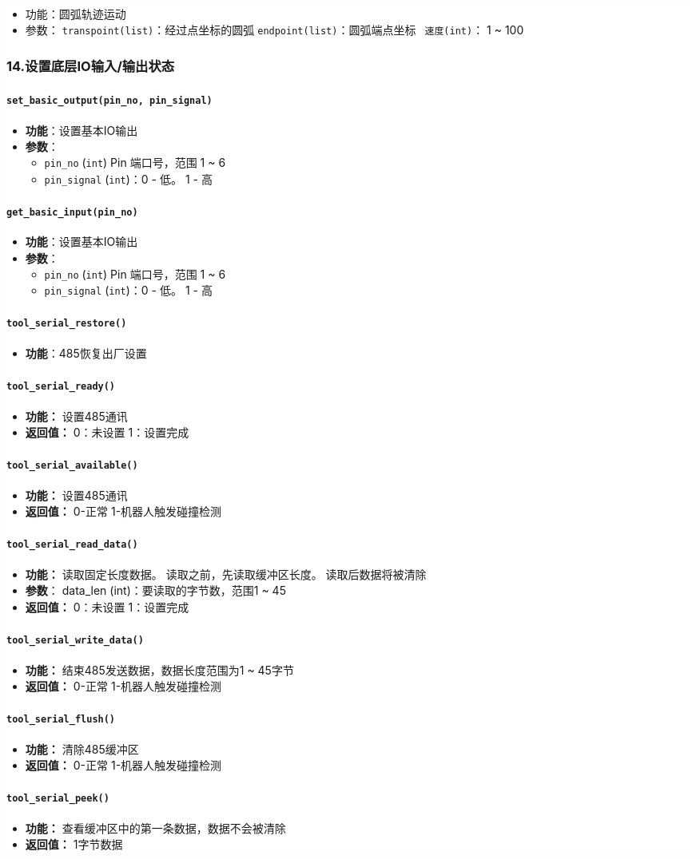 - 功能：圆弧轨迹运动
- 参数：
   `transpoint(list)`：经过点坐标的圆弧
   `endpoint(list)`：圆弧端点坐标
   ` 速度(int)`： 1 ~ 100

### 14.设置底层IO输入/输出状态

#### `set_basic_output(pin_no, pin_signal)`

- **功能**：设置基本IO输出
- **参数**：
   - `pin_no` (`int`) Pin 端口号，范围 1 ~ 6
   - `pin_signal` (`int`)：0 - 低。 1 - 高

#### `get_basic_input(pin_no)`

- **功能**：设置基本IO输出
- **参数**：
   - `pin_no` (`int`) Pin 端口号，范围 1 ~ 6
   - `pin_signal` (`int`)：0 - 低。 1 - 高

#### `tool_serial_restore()`

- **功能**：485恢复出厂设置

#### `tool_serial_ready()`

- **功能：** 设置485通讯
- **返回值：** 0：未设置 1：设置完成

#### `tool_serial_available()`

- **功能：** 设置485通讯
- **返回值：** 0-正常 1-机器人触发碰撞检测

#### `tool_serial_read_data()`

- **功能：** 读取固定长度数据。 读取之前，先读取缓冲区长度。 读取后数据将被清除
- **参数**： data_len (int)：要读取的字节数，范围1 ~ 45
- **返回值：** 0：未设置 1：设置完成

#### `tool_serial_write_data()`

- **功能：** 结束485发送数据，数据长度范围为1 ~ 45字节
- **返回值：** 0-正常 1-机器人触发碰撞检测

#### `tool_serial_flush()`

- **功能：** 清除485缓冲区
- **返回值：** 0-正常 1-机器人触发碰撞检测

#### `tool_serial_peek()`

- **功能：** 查看缓冲区中的第一条数据，数据不会被清除
- **返回值：** 1字节数据
